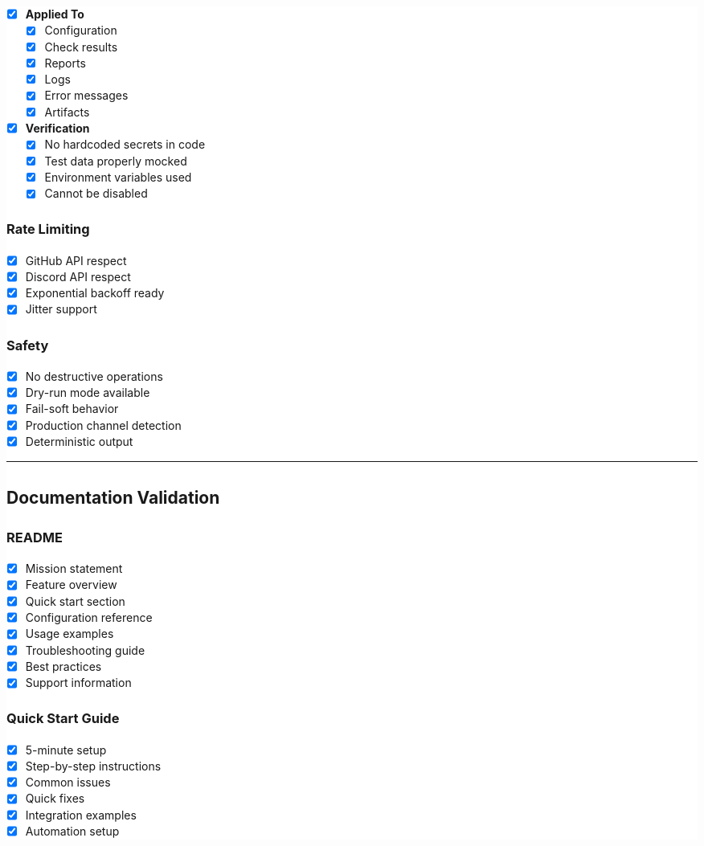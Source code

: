 - [x] **Applied To**
  - [x] Configuration
  - [x] Check results
  - [x] Reports
  - [x] Logs
  - [x] Error messages
  - [x] Artifacts

- [x] **Verification**
  - [x] No hardcoded secrets in code
  - [x] Test data properly mocked
  - [x] Environment variables used
  - [x] Cannot be disabled

### Rate Limiting

- [x] GitHub API respect
- [x] Discord API respect
- [x] Exponential backoff ready
- [x] Jitter support

### Safety

- [x] No destructive operations
- [x] Dry-run mode available
- [x] Fail-soft behavior
- [x] Production channel detection
- [x] Deterministic output

---

## Documentation Validation

### README

- [x] Mission statement
- [x] Feature overview
- [x] Quick start section
- [x] Configuration reference
- [x] Usage examples
- [x] Troubleshooting guide
- [x] Best practices
- [x] Support information

### Quick Start Guide

- [x] 5-minute setup
- [x] Step-by-step instructions
- [x] Common issues
- [x] Quick fixes
- [x] Integration examples
- [x] Automation setup
